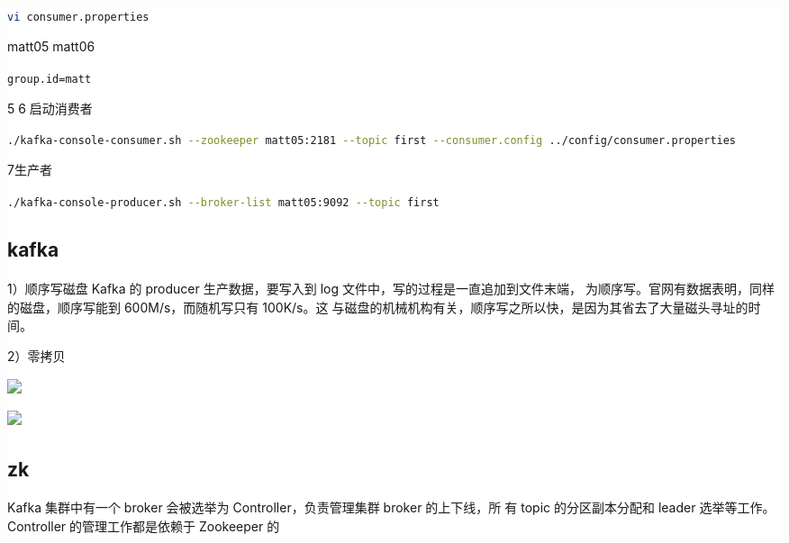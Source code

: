 

```bash
vi consumer.properties
```



matt05 matt06

```bash
group.id=matt
```



5 6 启动消费者



```bash
./kafka-console-consumer.sh --zookeeper matt05:2181 --topic first --consumer.config ../config/consumer.properties
```



7生产者



```bash
./kafka-console-producer.sh --broker-list matt05:9092 --topic first
```



## kafka



1）顺序写磁盘 Kafka 的 producer 生产数据，要写入到 log 文件中，写的过程是一直追加到文件末端， 为顺序写。官网有数据表明，同样的磁盘，顺序写能到 600M/s，而随机写只有 100K/s。这 与磁盘的机械机构有关，顺序写之所以快，是因为其省去了大量磁头寻址的时间。



2）零拷贝

![](https://raw.githubusercontent.com/imattdu/img/main/img/20210720224609.png)







![](https://raw.githubusercontent.com/imattdu/img/main/img/20210720224642.png)





## zk



Kafka 集群中有一个 broker 会被选举为 Controller，负责管理集群 broker 的上下线，所 有 topic 的分区副本分配和 leader 选举等工作。 Controller 的管理工作都是依赖于 Zookeeper 的
